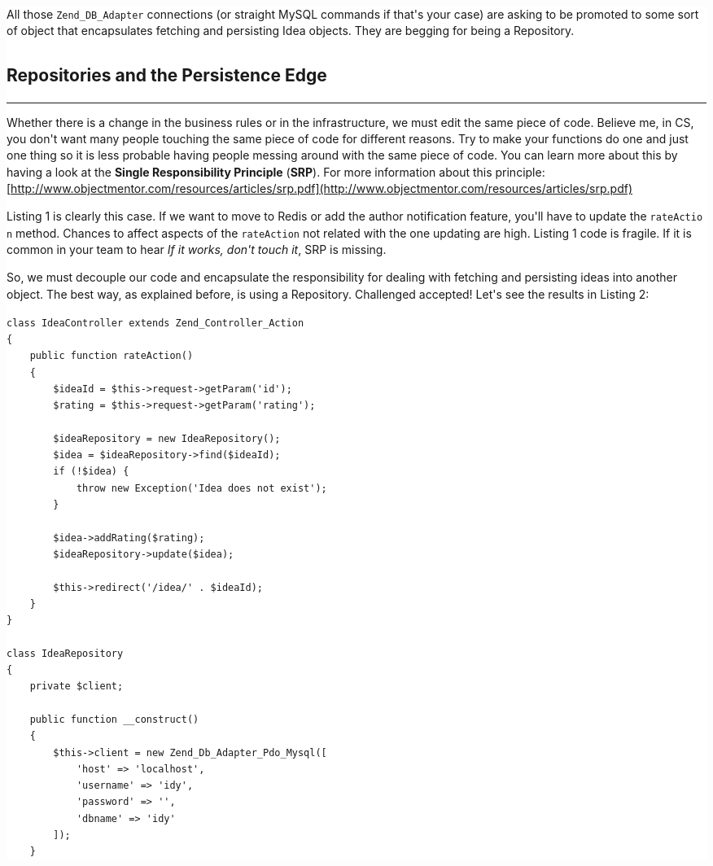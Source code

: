 All those `Zend_DB_Adapter` connections (or straight MySQL commands if that's your case) are asking to be promoted to some sort of object that encapsulates fetching and persisting Idea objects. They are begging for being a Repository.



Repositories and the Persistence Edge
-------------------------------------

* * *

Whether there is a change in the business rules or in the infrastructure, we must edit the same piece of code. Believe me, in CS, you don't want many people touching the same piece of code for different reasons. Try to make your functions do one and just one thing so it is less probable having people messing around with the same piece of code. You can learn more about this by having a look at the **Single Responsibility Principle** (**SRP**). For more information about this principle: [http://www.objectmentor.com/resources/articles/srp.pdf](http://www.objectmentor.com/resources/articles/srp.pdf)

Listing 1 is clearly this case. If we want to move to Redis or add the author notification feature, you'll have to update the `rateAction` method. Chances to affect aspects of the `rateAction` not related with the one updating are high. Listing 1 code is fragile. If it is common in your team to hear _If it works, don't touch it_, SRP is missing.

So, we must decouple our code and encapsulate the responsibility for dealing with fetching and persisting ideas into another object. The best way, as explained before, is using a Repository. Challenged accepted! Let's see the results in Listing 2:

    class IdeaController extends Zend_Controller_Action
    {
        public function rateAction()
        {
            $ideaId = $this->request->getParam('id');
            $rating = $this->request->getParam('rating');
    
            $ideaRepository = new IdeaRepository();
            $idea = $ideaRepository->find($ideaId);
            if (!$idea) {
                throw new Exception('Idea does not exist');
            }
    
            $idea->addRating($rating);
            $ideaRepository->update($idea);
    
            $this->redirect('/idea/' . $ideaId);
        }
    }

    class IdeaRepository
    {
        private $client;
    
        public function __construct()
        {
            $this->client = new Zend_Db_Adapter_Pdo_Mysql([
                'host' => 'localhost',
                'username' => 'idy',
                'password' => '',
                'dbname' => 'idy'
            ]);
        }
    